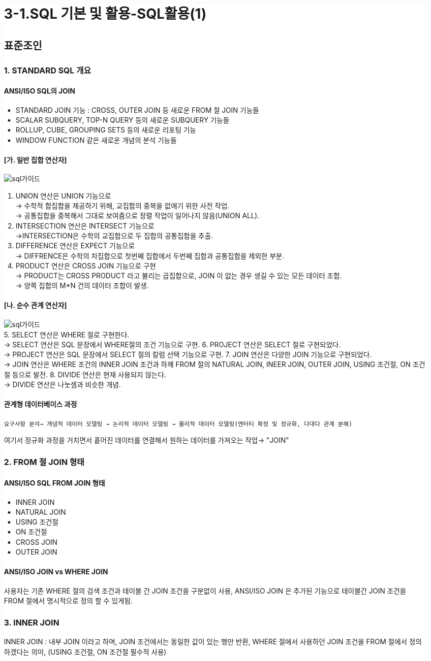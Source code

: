 # 3-1.SQL 기본 및 활용-SQL활용(1)
## 표준조인 
### 1. STANDARD SQL 개요
#### ANSI/ISO SQL의 JOIN
- STANDARD JOIN 기능 : CROSS, OUTER JOIN 등 새로운 FROM 절 JOIN 기능들
- SCALAR SUBQUERY, TOP-N QUERY 등의 새로운 SUBQUERY 기능들 
- ROLLUP, CUBE, GROUPING SETS 등의 새로운 리포팅 기능
- WINDOW FUNCTION 같은 새로운 개념의 분석 기능들
#### [가. 일반 집합 연산자]
![sql가이드](http://www.dbguide.net/publishing/img/knowledge/SQL_200.jpg)
1. UNION 연산은 UNION 기능으로  
→ 수학적 합집합을 제공하기 위해, 교집합의 중복을 없애기 위한 사전 작업.  
→ 공통집합을 중복해서 그대로 보여줌으로 정렬 작업이 일어나지 않음(UNION ALL).
2. INTERSECTION 연산은 INTERSECT 기능으로  
→INTERSECTION은 수학의 교집합으로 두 집합의 공통집합을 추출.
3. DIFFERENCE 연산은 EXPECT 기능으로  
→ DIFFRENCE은 수학의 차집합으로 첫번째 집합에서 두번째 집합과 공통집합을 제외한 부분. 
4. PRODUCT 연산은 CROSS JOIN 기능으로 구현   
→ PRODUCT는 CROSS PRODUCT 라고 불리는 곱집합으로, JOIN 이 없는 경우 생길 수 있는 모든 데이터 조합.   
→ 양쪽 집합의 M*N 건의 데이터 조합이 발생.
#### [나. 순수 관계 연산자]
![sql가이드](http://www.dbguide.net/publishing/img/knowledge/SQL_201.jpg)  
5. SELECT 연산은 WHERE 절로 구현한다.  
→ SELECT 연산은 SQL 문장에서 WHERE절의 조건 기능으로 구현.
6. PROJECT 연산은 SELECT 절로 구현되었다.  
→ PROJECT 연산은 SQL 문장에서 SELECT 절의 칼럼 선택 기능으로 구현.
7. JOIN 연산은 다양한 JOIN 기능으로 구현되었다.  
→ JOIN 연산은 WHERE 조건의 INNER JOIN 조건과 하께 FROM 절의 NATURAL JOIN, INEER JOIN, OUTER JOIN, USING 조건절, ON 조건절 등으로 발전. 
8. DIVIDE 연산은 현재 사용되지 않는다.  
→ DIVIDE  연산은 나눗셈과 비슷한 개념.
#### 관계형 데이터베이스 과정 
```
요구사항 분석→ 개념적 데이터 모델링 → 논리적 데이터 모델링 → 물리적 데이터 모델링(엔터티 확정 및 정규화, 다대다 관계 분해) 
```
여기서 정규화 과정을 거치면서 흩어진 데이터를 연결해서 원하는 데이터를 가져오는 작업→ "JOIN" 
### 2. FROM 절 JOIN 형태
#### ANSI/ISO SQL FROM JOIN 형태
- INNER JOIN
- NATURAL JOIN
- USING 조건절
- ON 조건절
- CROSS JOIN
- OUTER JOIN
#### ANSI/ISO JOIN vs WHERE JOIN
사용자는 기존 WHERE 절의 검색 조건과 테이블 간 JOIN 조건을 구분없이 사용, ANSI/ISO JOIN 은 추가된 기능으로 테이블간 JOIN 조건을 FROM 절에서 명시적으로 정의 할 수 있게됨.
### 3. INNER JOIN
INNER JOIN :  내부 JOIN 이라고 하며, JOIN 조건에서는 동일한 값이 있는 행만 반환, WHERE 절에서 사용하던 JOIN 조건을 FROM 절에서 정의하겠다는 의미, (USING 조건절, ON 조건절 필수적 사용)
